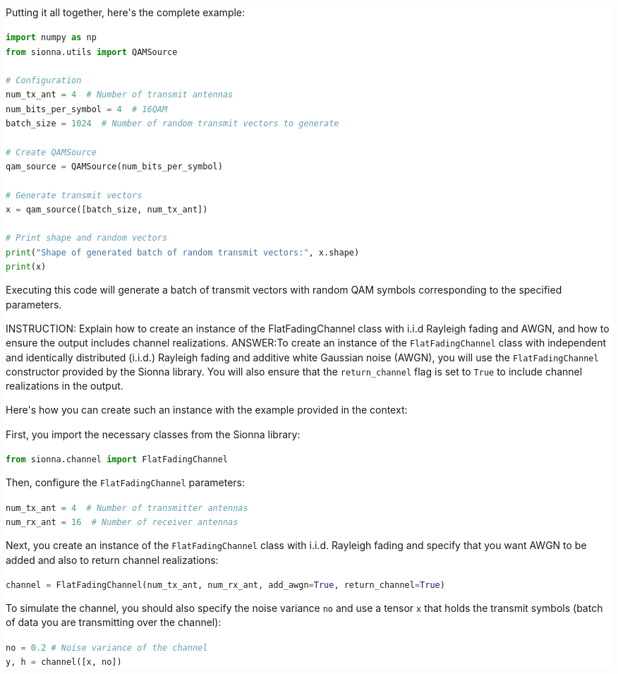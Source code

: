 Putting it all together, here's the complete example:

```python
import numpy as np
from sionna.utils import QAMSource

# Configuration
num_tx_ant = 4  # Number of transmit antennas
num_bits_per_symbol = 4  # 16QAM
batch_size = 1024  # Number of random transmit vectors to generate

# Create QAMSource
qam_source = QAMSource(num_bits_per_symbol)

# Generate transmit vectors
x = qam_source([batch_size, num_tx_ant])

# Print shape and random vectors
print("Shape of generated batch of random transmit vectors:", x.shape)
print(x)
```

Executing this code will generate a batch of transmit vectors with random QAM symbols corresponding to the specified parameters.

INSTRUCTION: Explain how to create an instance of the FlatFadingChannel class with i.i.d Rayleigh fading and AWGN, and how to ensure the output includes channel realizations.
ANSWER:To create an instance of the `FlatFadingChannel` class with independent and identically distributed (i.i.d.) Rayleigh fading and additive white Gaussian noise (AWGN), you will use the `FlatFadingChannel` constructor provided by the Sionna library. You will also ensure that the `return_channel` flag is set to `True` to include channel realizations in the output.

Here's how you can create such an instance with the example provided in the context:

First, you import the necessary classes from the Sionna library:
```python
from sionna.channel import FlatFadingChannel
```

Then, configure the `FlatFadingChannel` parameters:
```python
num_tx_ant = 4  # Number of transmitter antennas
num_rx_ant = 16  # Number of receiver antennas
```

Next, you create an instance of the `FlatFadingChannel` class with i.i.d. Rayleigh fading and specify that you want AWGN to be added and also to return channel realizations:
```python
channel = FlatFadingChannel(num_tx_ant, num_rx_ant, add_awgn=True, return_channel=True)
```

To simulate the channel, you should also specify the noise variance `no` and use a tensor `x` that holds the transmit symbols (batch of data you are transmitting over the channel):
```python
no = 0.2 # Noise variance of the channel
y, h = channel([x, no])
```
